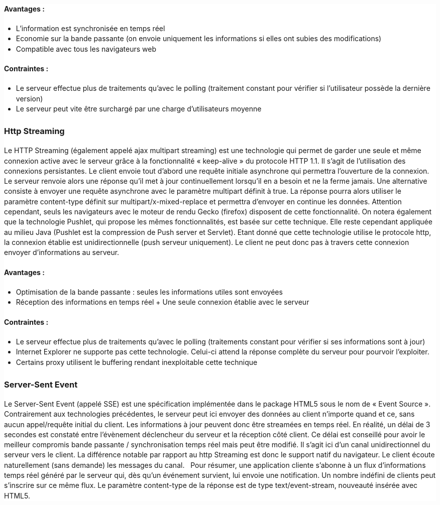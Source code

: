 #### Avantages :
* L’information est synchronisée en temps réel 
* Economie sur la bande passante (on envoie uniquement les informations si elles ont subies des modifications) 
* Compatible avec tous les navigateurs web

#### Contraintes :
* Le serveur effectue plus de traitements qu’avec le polling (traitement constant pour vérifier si l’utilisateur possède la dernière version) 
* Le serveur peut vite être surchargé par une charge d’utilisateurs moyenne

### Http Streaming

Le HTTP Streaming (également appelé ajax multipart streaming) est une technologie qui permet de garder une seule et même connexion active avec le serveur grâce à la fonctionnalité « keep-alive » du protocole HTTP 1.1. Il s’agit de l’utilisation des connexions persistantes.
Le client envoie tout d’abord une requête initiale asynchrone qui permettra l’ouverture de la connexion. Le serveur renvoie alors une réponse qu’il met à jour continuellement lorsqu’il en a besoin et ne la ferme jamais.
Une alternative consiste à envoyer une requête asynchrone avec le paramètre multipart définit à true. La réponse pourra alors utiliser le paramètre content-type définit sur multipart/x-mixed-replace et permettra d’envoyer en continue les données. Attention cependant, seuls les navigateurs avec le moteur de rendu Gecko (firefox) disposent de cette fonctionnalité.
On notera également que la technologie Pushlet, qui propose les mêmes fonctionnalités, est basée sur cette technique. Elle reste cependant appliquée au milieu Java (Pushlet est la compression de Push server et Servlet).
Etant donné que cette technologie utilise le protocole http, la connexion établie est unidirectionnelle (push serveur uniquement). Le client ne peut donc pas à travers cette connexion envoyer d’informations au serveur.

#### Avantages :
* Optimisation de la bande passante : seules les informations utiles sont envoyées 
* Réception des informations en temps réel + Une seule connexion établie avec le serveur

#### Contraintes :
* Le serveur effectue plus de traitements qu’avec le polling (traitements constant pour vérifier si ses informations sont à jour) 
* Internet Explorer ne supporte pas cette technologie. Celui-ci attend la réponse complète du serveur pour pourvoir l’exploiter. 
* Certains proxy utilisent le buffering rendant inexploitable cette technique

### Server-Sent Event

Le Server-Sent Event (appelé SSE) est une spécification implémentée dans le package HTML5 sous le nom de « Event Source ». Contrairement aux technologies précédentes, le serveur peut ici envoyer des données au client n’importe quand et ce, sans aucun appel/requête initial du client. Les informations à jour peuvent donc être streamées en temps réel. En réalité, un délai de 3 secondes est constaté entre l’évènement déclencheur du serveur et la réception côté client. Ce délai est conseillé pour avoir le meilleur compromis bande passante / synchronisation temps réel mais peut être modifié.
Il s’agit ici d’un canal unidirectionnel du serveur vers le client. La différence notable par rapport au http Streaming est donc le support natif du navigateur. Le client écoute naturellement (sans demande) les messages du canal.  
Pour résumer, une application cliente s’abonne à un flux d’informations temps réel généré par le serveur qui, dès qu’un événement survient, lui envoie une notification. Un nombre indéfini de clients peut s’inscrire sur ce même flux.
Le paramètre content-type de la réponse est de type text/event-stream, nouveauté insérée avec HTML5.
